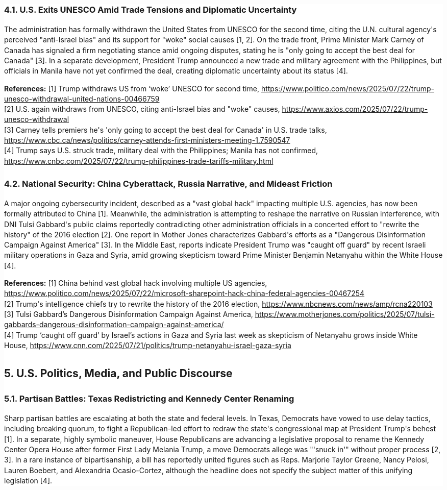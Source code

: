 ### 4.1. U.S. Exits UNESCO Amid Trade Tensions and Diplomatic Uncertainty
The administration has formally withdrawn the United States from UNESCO for the second time, citing the U.N. cultural agency's perceived "anti-Israel bias" and its support for "woke" social causes [1, 2]. On the trade front, Prime Minister Mark Carney of Canada has signaled a firm negotiating stance amid ongoing disputes, stating he is "only going to accept the best deal for Canada" [3]. In a separate development, President Trump announced a new trade and military agreement with the Philippines, but officials in Manila have not yet confirmed the deal, creating diplomatic uncertainty about its status [4].

**References:**
[1] Trump withdraws US from ‘woke’ UNESCO for second time, https://www.politico.com/news/2025/07/22/trump-unesco-withdrawal-united-nations-00466759  
[2] U.S. again withdraws from UNESCO, citing anti-Israel bias and "woke" causes, https://www.axios.com/2025/07/22/trump-unesco-withdrawal  
[3] Carney tells premiers he's 'only going to accept the best deal for Canada' in U.S. trade talks, https://www.cbc.ca/news/politics/carney-attends-first-ministers-meeting-1.7590547  
[4] Trump says U.S. struck trade, military deal with the Philippines; Manila has not confirmed, https://www.cnbc.com/2025/07/22/trump-philippines-trade-tariffs-military.html  

### 4.2. National Security: China Cyberattack, Russia Narrative, and Mideast Friction
A major ongoing cybersecurity incident, described as a "vast global hack" impacting multiple U.S. agencies, has now been formally attributed to China [1]. Meanwhile, the administration is attempting to reshape the narrative on Russian interference, with DNI Tulsi Gabbard's public claims reportedly contradicting other administration officials in a concerted effort to "rewrite the history" of the 2016 election [2]. One report in Mother Jones characterizes Gabbard's efforts as a "Dangerous Disinformation Campaign Against America" [3]. In the Middle East, reports indicate President Trump was "caught off guard" by recent Israeli military operations in Gaza and Syria, amid growing skepticism toward Prime Minister Benjamin Netanyahu within the White House [4].

**References:**
[1] China behind vast global hack involving multiple US agencies, https://www.politico.com/news/2025/07/22/microsoft-sharepoint-hack-china-federal-agencies-00467254  
[2] Trump's intelligence chiefs try to rewrite the history of the 2016 election, https://www.nbcnews.com/news/amp/rcna220103  
[3] Tulsi Gabbard’s Dangerous Disinformation Campaign Against America, https://www.motherjones.com/politics/2025/07/tulsi-gabbards-dangerous-disinformation-campaign-against-america/  
[4] Trump ‘caught off guard’ by Israel’s actions in Gaza and Syria last week as skepticism of Netanyahu grows inside White House, https://www.cnn.com/2025/07/21/politics/trump-netanyahu-israel-gaza-syria  

## 5. U.S. Politics, Media, and Public Discourse

### 5.1. Partisan Battles: Texas Redistricting and Kennedy Center Renaming
Sharp partisan battles are escalating at both the state and federal levels. In Texas, Democrats have vowed to use delay tactics, including breaking quorum, to fight a Republican-led effort to redraw the state's congressional map at President Trump's behest [1]. In a separate, highly symbolic maneuver, House Republicans are advancing a legislative proposal to rename the Kennedy Center Opera House after former First Lady Melania Trump, a move Democrats allege was "'snuck in'" without proper process [2, 3]. In a rare instance of bipartisanship, a bill has reportedly united figures such as Reps. Marjorie Taylor Greene, Nancy Pelosi, Lauren Boebert, and Alexandria Ocasio-Cortez, although the headline does not specify the subject matter of this unifying legislation [4].
